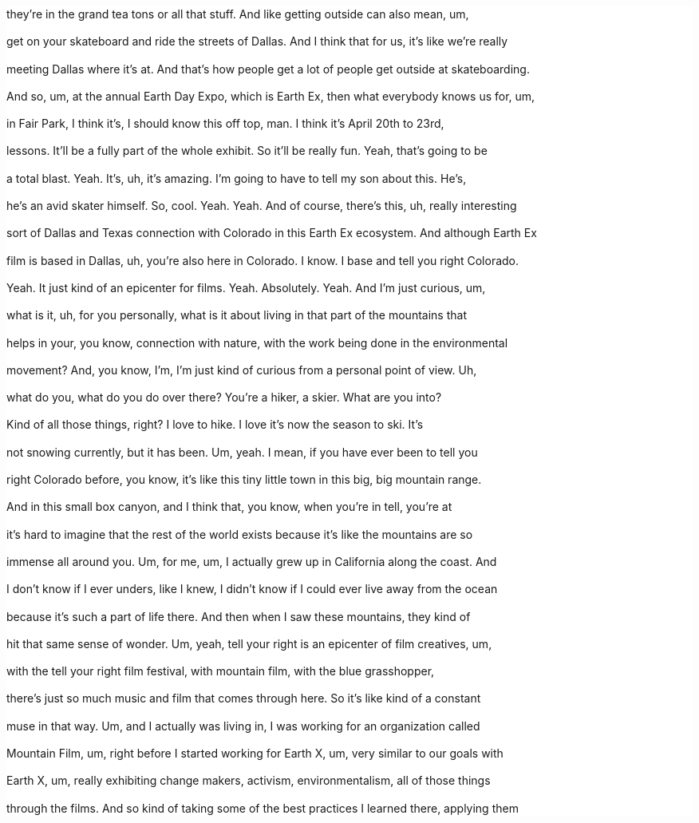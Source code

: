 they’re in the grand tea tons or all that stuff. And like getting outside can also mean, um,

get on your skateboard and ride the streets of Dallas. And I think that for us, it’s like we’re really

meeting Dallas where it’s at. And that’s how people get a lot of people get outside at skateboarding.

And so, um, at the annual Earth Day Expo, which is Earth Ex, then what everybody knows us for, um,

in Fair Park, I think it’s, I should know this off top, man. I think it’s April 20th to 23rd,

lessons. It’ll be a fully part of the whole exhibit. So it’ll be really fun. Yeah, that’s going to be

a total blast. Yeah. It’s, uh, it’s amazing. I’m going to have to tell my son about this. He’s,

he’s an avid skater himself. So, cool. Yeah. Yeah. And of course, there’s this, uh, really interesting

sort of Dallas and Texas connection with Colorado in this Earth Ex ecosystem. And although Earth Ex

film is based in Dallas, uh, you’re also here in Colorado. I know. I base and tell you right Colorado.

Yeah. It just kind of an epicenter for films. Yeah. Absolutely. Yeah. And I’m just curious, um,

what is it, uh, for you personally, what is it about living in that part of the mountains that

helps in your, you know, connection with nature, with the work being done in the environmental

movement? And, you know, I’m, I’m just kind of curious from a personal point of view. Uh,

what do you, what do you do over there? You’re a hiker, a skier. What are you into?

Kind of all those things, right? I love to hike. I love it’s now the season to ski. It’s

not snowing currently, but it has been. Um, yeah. I mean, if you have ever been to tell you

right Colorado before, you know, it’s like this tiny little town in this big, big mountain range.

And in this small box canyon, and I think that, you know, when you’re in tell, you’re at

it’s hard to imagine that the rest of the world exists because it’s like the mountains are so

immense all around you. Um, for me, um, I actually grew up in California along the coast. And

I don’t know if I ever unders, like I knew, I didn’t know if I could ever live away from the ocean

because it’s such a part of life there. And then when I saw these mountains, they kind of

hit that same sense of wonder. Um, yeah, tell your right is an epicenter of film creatives, um,

with the tell your right film festival, with mountain film, with the blue grasshopper,

there’s just so much music and film that comes through here. So it’s like kind of a constant

muse in that way. Um, and I actually was living in, I was working for an organization called

Mountain Film, um, right before I started working for Earth X, um, very similar to our goals with

Earth X, um, really exhibiting change makers, activism, environmentalism, all of those things

through the films. And so kind of taking some of the best practices I learned there, applying them
